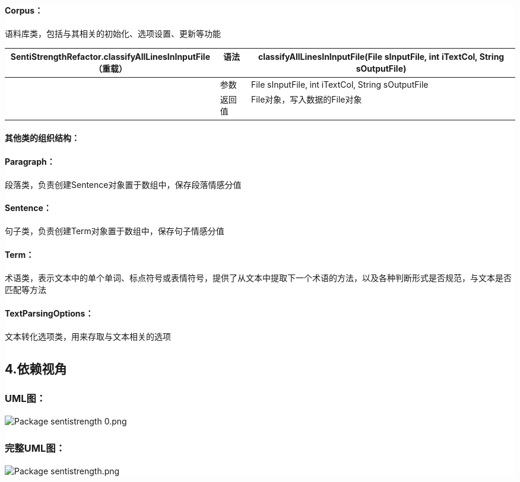 #### Corpus：
语料库类，包括与其相关的初始化、选项设置、更新等功能

| **SentiStrengthRefactor.classifyAllLinesInInputFile（重载）** | **语法** | classifyAllLinesInInputFile(File sInputFile, int iTextCol, String sOutputFile) |
| --- | --- | --- |
|  | 参数 | File sInputFile, int iTextCol, String sOutputFile |
|  | 返回值 | File对象，写入数据的File对象 |

#### 其他类的组织结构：
#### Paragraph：
段落类，负责创建Sentence对象置于数组中，保存段落情感分值
#### Sentence：
句子类，负责创建Term对象置于数组中，保存句子情感分值
#### Term：
术语类，表示文本中的单个单词、标点符号或表情符号，提供了从文本中提取下一个术语的方法，以及各种判断形式是否规范，与文本是否匹配等方法
#### TextParsingOptions：
文本转化选项类，用来存取与文本相关的选项
## 4.依赖视角
### UML图：
![Package sentistrength 0.png](https://cdn.nlark.com/yuque/0/2023/png/2434735/1681725116597-e2633c07-4d4c-48b9-aa53-6b0013c43acd.png#averageHue=%232e2d2d&clientId=u92dd4d92-5140-4&from=ui&height=558&id=uea6e8957&name=Package%20sentistrength%200.png&originHeight=1106&originWidth=1304&originalType=binary&ratio=1.5&rotation=0&showTitle=false&size=53915&status=done&style=none&taskId=u035b9042-64fd-42f5-8182-c53cab2d932&title=&width=657.6666870117188)
### 完整UML图：
![Package sentistrength.png](https://cdn.nlark.com/yuque/0/2023/png/2434735/1681725153773-600681e8-8df9-46c7-959a-ffca58e47153.png#averageHue=%232e2e2e&clientId=u92dd4d92-5140-4&from=ui&height=391&id=u8cf5b06b&name=Package%20sentistrength.png&originHeight=2110&originWidth=4638&originalType=binary&ratio=1.5&rotation=0&showTitle=false&size=245924&status=done&style=none&taskId=u833fa49b-4c22-46ac-a1a2-4cee262f5a1&title=&width=859.6666870117188)
